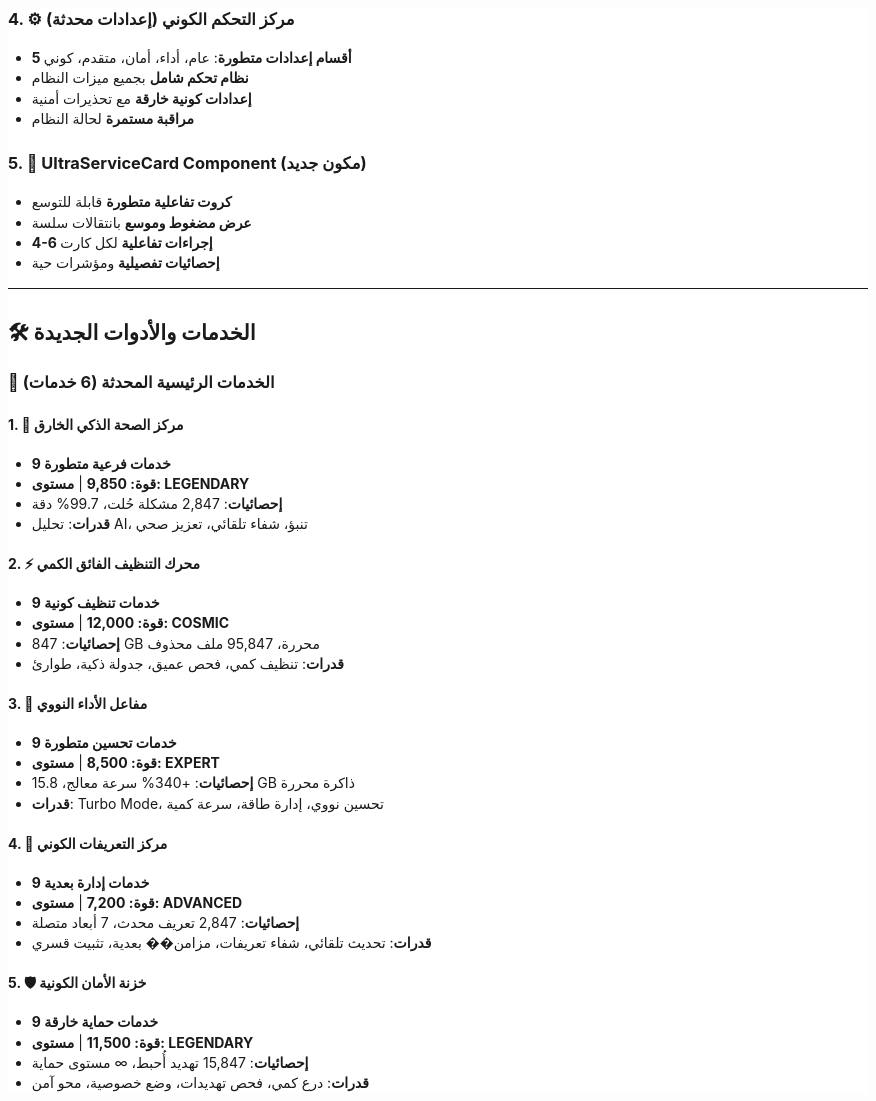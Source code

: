 ### 4. ⚙️ **مركز التحكم الكوني** (إعدادات محدثة)

- **5 أقسام إعدادات متطورة**: عام، أداء، أمان، متقدم، كوني
- **نظام تحكم شامل** بجميع ميزات النظام
- **إعدادات كونية خارقة** مع تحذيرات أمنية
- **مراقبة مستمرة** لحالة النظام

### 5. 🎨 **UltraServiceCard Component** (مكون جديد)

- **كروت تفاعلية متطورة** قابلة للتوسع
- **عرض مضغوط وموسع** بانتقالات سلسة
- **4-6 إجراءات تفاعلية** لكل كارت
- **إحصائيات تفصيلية** ومؤشرات حية

---

## 🛠️ **الخدمات والأدوات الجديدة**

### 🎯 **الخدمات الرئيسية المحدثة (6 خدمات)**

#### 1. 🧠 **مركز الصحة الذكي الخارق**

- **9 خدمات فرعية متطورة**
- **قوة: 9,850** | **مستوى: LEGENDARY**
- **إحصائيات**: 2,847 مشكلة حُلت، 99.7% دقة
- **قدرات**: تحليل AI، تنبؤ، شفاء تلقائي، تعزيز صحي

#### 2. ⚡ **محرك التنظيف الفائق الكمي**

- **9 خدمات تنظيف كونية**
- **قوة: 12,000** | **مستوى: COSMIC**
- **إحصائيات**: 847 GB محررة، 95,847 ملف محذوف
- **قدرات**: تنظيف كمي، فحص عميق، جدولة ذكية، طوارئ

#### 3. 🚀 **مفاعل الأداء النووي**

- **9 خدمات تحسين متطورة**
- **قوة: 8,500** | **مستوى: EXPERT**
- **إحصائيات**: +340% سرعة معالج، 15.8 GB ذاكرة محررة
- **قدرات**: Turbo Mode، تحسين نووي، إدارة طاقة، سرعة كمية

#### 4. 🔧 **مركز التعريفات الكوني**

- **9 خدمات إدارة بعدية**
- **قوة: 7,200** | **مستوى: ADVANCED**
- **إحصائيات**: 2,847 تعريف محدث، 7 أبعاد متصلة
- **قدرات**: تحديث تلقائي، شفاء تعريفات، مزامن�� بعدية، تثبيت قسري

#### 5. 🛡️ **خزنة الأمان الكونية**

- **9 خدمات حماية خارقة**
- **قوة: 11,500** | **مستوى: LEGENDARY**
- **إحصائيات**: 15,847 تهديد أُحبط، ∞ مستوى حماية
- **قدرات**: درع كمي، فحص تهديدات، وضع خصوصية، محو آمن
